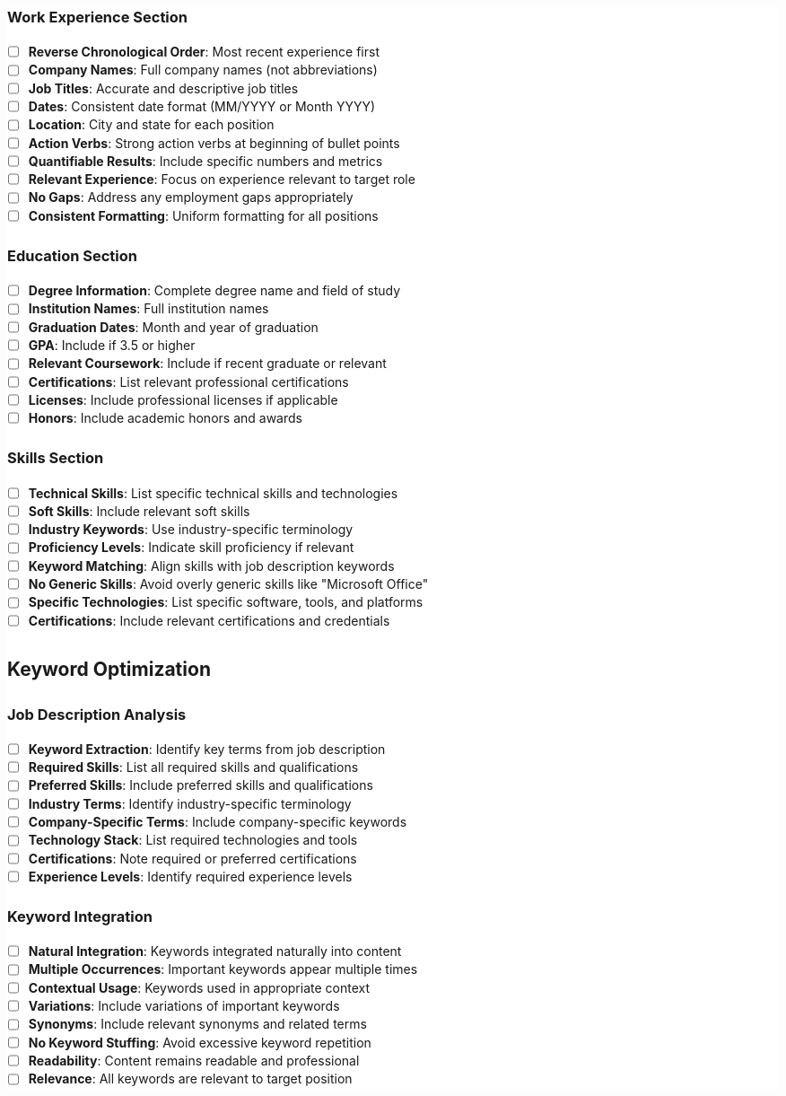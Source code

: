 ### Work Experience Section
- [ ] **Reverse Chronological Order**: Most recent experience first
- [ ] **Company Names**: Full company names (not abbreviations)
- [ ] **Job Titles**: Accurate and descriptive job titles
- [ ] **Dates**: Consistent date format (MM/YYYY or Month YYYY)
- [ ] **Location**: City and state for each position
- [ ] **Action Verbs**: Strong action verbs at beginning of bullet points
- [ ] **Quantifiable Results**: Include specific numbers and metrics
- [ ] **Relevant Experience**: Focus on experience relevant to target role
- [ ] **No Gaps**: Address any employment gaps appropriately
- [ ] **Consistent Formatting**: Uniform formatting for all positions

### Education Section
- [ ] **Degree Information**: Complete degree name and field of study
- [ ] **Institution Names**: Full institution names
- [ ] **Graduation Dates**: Month and year of graduation
- [ ] **GPA**: Include if 3.5 or higher
- [ ] **Relevant Coursework**: Include if recent graduate or relevant
- [ ] **Certifications**: List relevant professional certifications
- [ ] **Licenses**: Include professional licenses if applicable
- [ ] **Honors**: Include academic honors and awards

### Skills Section
- [ ] **Technical Skills**: List specific technical skills and technologies
- [ ] **Soft Skills**: Include relevant soft skills
- [ ] **Industry Keywords**: Use industry-specific terminology
- [ ] **Proficiency Levels**: Indicate skill proficiency if relevant
- [ ] **Keyword Matching**: Align skills with job description keywords
- [ ] **No Generic Skills**: Avoid overly generic skills like "Microsoft Office"
- [ ] **Specific Technologies**: List specific software, tools, and platforms
- [ ] **Certifications**: Include relevant certifications and credentials

## Keyword Optimization

### Job Description Analysis
- [ ] **Keyword Extraction**: Identify key terms from job description
- [ ] **Required Skills**: List all required skills and qualifications
- [ ] **Preferred Skills**: Include preferred skills and qualifications
- [ ] **Industry Terms**: Identify industry-specific terminology
- [ ] **Company-Specific Terms**: Include company-specific keywords
- [ ] **Technology Stack**: List required technologies and tools
- [ ] **Certifications**: Note required or preferred certifications
- [ ] **Experience Levels**: Identify required experience levels

### Keyword Integration
- [ ] **Natural Integration**: Keywords integrated naturally into content
- [ ] **Multiple Occurrences**: Important keywords appear multiple times
- [ ] **Contextual Usage**: Keywords used in appropriate context
- [ ] **Variations**: Include variations of important keywords
- [ ] **Synonyms**: Include relevant synonyms and related terms
- [ ] **No Keyword Stuffing**: Avoid excessive keyword repetition
- [ ] **Readability**: Content remains readable and professional
- [ ] **Relevance**: All keywords are relevant to target position
